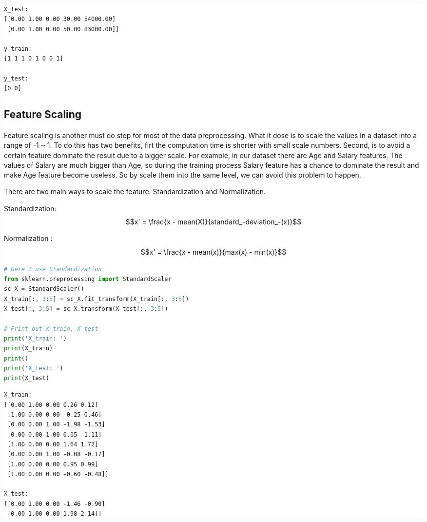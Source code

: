     X_test: 
    [[0.00 1.00 0.00 30.00 54000.00]
     [0.00 1.00 0.00 50.00 83000.00]]
    
    y_train: 
    [1 1 1 0 1 0 0 1]
    
    y_test: 
    [0 0]


## Feature Scaling 

Feature scaling is another must do step for most of the data preprocessing. What it dose is to scale the values in a dataset into a range of -1 ~ 1. To do this has two benefits, firt the computation time is shorter with small scale numbers. Second, is to avoid a certain feature dominate the result due to a bigger scale. For example, in our dataset there are Age and Salary features. The values of Salary are much bigger than Age, so during the training process Salary feature has a chance to dominate the result and make Age feature become useless. So by scale them into the same level, we can avoid this problem to happen.

There are two main ways to scale the feature: Standardization and Normalization.


Standardization: $$x' = \frac{x - mean(X)}{standard_-deviation_-(x)}$$

Normalization : $$x' = \frac{x - mean(x)}{max(x) - min(x)}$$


```python
# Here I use Standardization
from sklearn.preprocessing import StandardScaler
sc_X = StandardScaler()
X_train[:, 3:5] = sc_X.fit_transform(X_train[:, 3:5])
X_test[:, 3:5] = sc_X.transform(X_test[:, 3:5])

# Print out X_train, X_test
print('X_train: ')
print(X_train)
print()
print('X_test: ')
print(X_test)
```

    X_train: 
    [[0.00 1.00 0.00 0.26 0.12]
     [1.00 0.00 0.00 -0.25 0.46]
     [0.00 0.00 1.00 -1.98 -1.53]
     [0.00 0.00 1.00 0.05 -1.11]
     [1.00 0.00 0.00 1.64 1.72]
     [0.00 0.00 1.00 -0.08 -0.17]
     [1.00 0.00 0.00 0.95 0.99]
     [1.00 0.00 0.00 -0.60 -0.48]]
    
    X_test: 
    [[0.00 1.00 0.00 -1.46 -0.90]
     [0.00 1.00 0.00 1.98 2.14]]
